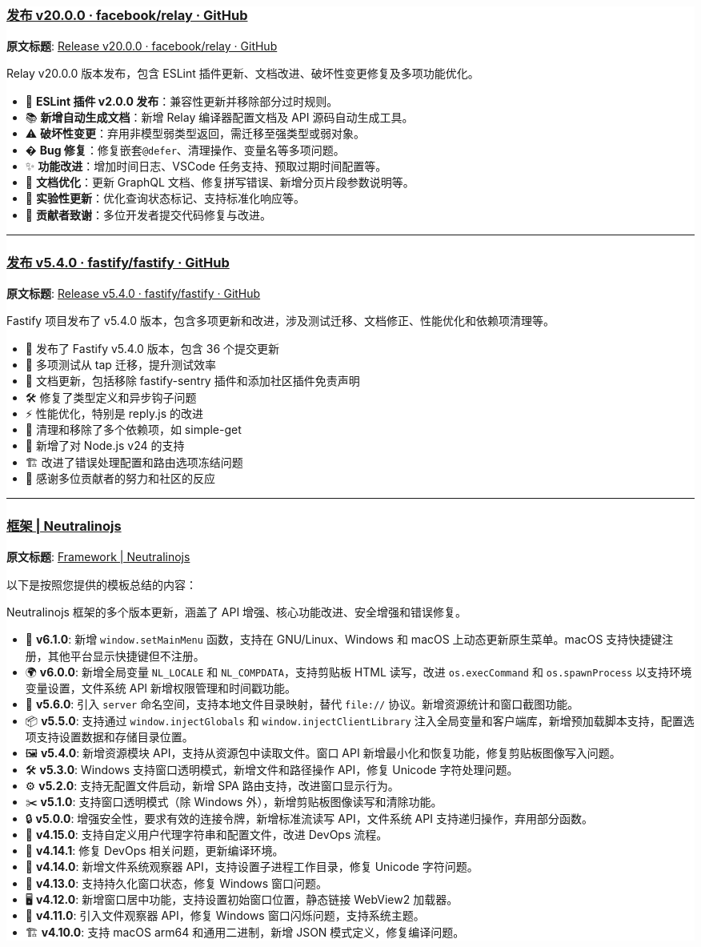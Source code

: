 
### [发布 v20.0.0 · facebook/relay · GitHub](https://github.com/facebook/relay/releases/tag/v20.0.0)

**原文标题**: [Release v20.0.0 · facebook/relay · GitHub](https://github.com/facebook/relay/releases/tag/v20.0.0)

Relay v20.0.0 版本发布，包含 ESLint 插件更新、文档改进、破坏性变更修复及多项功能优化。  

- 🚀 **ESLint 插件 v2.0.0 发布**：兼容性更新并移除部分过时规则。  
- 📚 **新增自动生成文档**：新增 Relay 编译器配置文档及 API 源码自动生成工具。  
- ⚠️ **破坏性变更**：弃用非模型弱类型返回，需迁移至强类型或弱对象。  
- � **Bug 修复**：修复嵌套`@defer`、清理操作、变量名等多项问题。  
- ✨ **功能改进**：增加时间日志、VSCode 任务支持、预取过期时间配置等。  
- 📝 **文档优化**：更新 GraphQL 文档、修复拼写错误、新增分页片段参数说明等。  
- 🧪 **实验性更新**：优化查询状态标记、支持标准化响应等。  
- 👏 **贡献者致谢**：多位开发者提交代码修复与改进。

---

### [发布 v5.4.0 · fastify/fastify · GitHub](https://github.com/fastify/fastify/releases/tag/v5.4.0)

**原文标题**: [Release v5.4.0 · fastify/fastify · GitHub](https://github.com/fastify/fastify/releases/tag/v5.4.0)

Fastify 项目发布了 v5.4.0 版本，包含多项更新和改进，涉及测试迁移、文档修正、性能优化和依赖项清理等。

- 🚀 发布了 Fastify v5.4.0 版本，包含 36 个提交更新  
- 🔧 多项测试从 tap 迁移，提升测试效率  
- 📝 文档更新，包括移除 fastify-sentry 插件和添加社区插件免责声明  
- 🛠️ 修复了类型定义和异步钩子问题  
- ⚡ 性能优化，特别是 reply.js 的改进  
- 🔄 清理和移除了多个依赖项，如 simple-get  
- 🌟 新增了对 Node.js v24 的支持  
- 🏗️ 改进了错误处理配置和路由选项冻结问题  
- 👏 感谢多位贡献者的努力和社区的反应

---

### [框架 | Neutralinojs](https://neutralino.js.org/docs/release-notes/framework/#v610)

**原文标题**: [Framework | Neutralinojs](https://neutralino.js.org/docs/release-notes/framework/#v610)

以下是按照您提供的模板总结的内容：

Neutralinojs 框架的多个版本更新，涵盖了 API 增强、核心功能改进、安全增强和错误修复。

- 🚀 **v6.1.0**: 新增 `window.setMainMenu` 函数，支持在 GNU/Linux、Windows 和 macOS 上动态更新原生菜单。macOS 支持快捷键注册，其他平台显示快捷键但不注册。
- 🌍 **v6.0.0**: 新增全局变量 `NL_LOCALE` 和 `NL_COMPDATA`，支持剪贴板 HTML 读写，改进 `os.execCommand` 和 `os.spawnProcess` 以支持环境变量设置，文件系统 API 新增权限管理和时间戳功能。
- 🔧 **v5.6.0**: 引入 `server` 命名空间，支持本地文件目录映射，替代 `file://` 协议。新增资源统计和窗口截图功能。
- 📦 **v5.5.0**: 支持通过 `window.injectGlobals` 和 `window.injectClientLibrary` 注入全局变量和客户端库，新增预加载脚本支持，配置选项支持设置数据和存储目录位置。
- 🖼️ **v5.4.0**: 新增资源模块 API，支持从资源包中读取文件。窗口 API 新增最小化和恢复功能，修复剪贴板图像写入问题。
- 🛠️ **v5.3.0**: Windows 支持窗口透明模式，新增文件和路径操作 API，修复 Unicode 字符处理问题。
- ⚙️ **v5.2.0**: 支持无配置文件启动，新增 SPA 路由支持，改进窗口显示行为。
- ✂️ **v5.1.0**: 支持窗口透明模式（除 Windows 外），新增剪贴板图像读写和清除功能。
- 🔒 **v5.0.0**: 增强安全性，要求有效的连接令牌，新增标准流读写 API，文件系统 API 支持递归操作，弃用部分函数。
- 📱 **v4.15.0**: 支持自定义用户代理字符串和配置文件，改进 DevOps 流程。
- 🐞 **v4.14.1**: 修复 DevOps 相关问题，更新编译环境。
- 👀 **v4.14.0**: 新增文件系统观察器 API，支持设置子进程工作目录，修复 Unicode 字符问题。
- 💾 **v4.13.0**: 支持持久化窗口状态，修复 Windows 窗口问题。
- 🖥️ **v4.12.0**: 新增窗口居中功能，支持设置初始窗口位置，静态链接 WebView2 加载器。
- 📂 **v4.11.0**: 引入文件观察器 API，修复 Windows 窗口闪烁问题，支持系统主题。
- 🏗️ **v4.10.0**: 支持 macOS arm64 和通用二进制，新增 JSON 模式定义，修复编译问题。